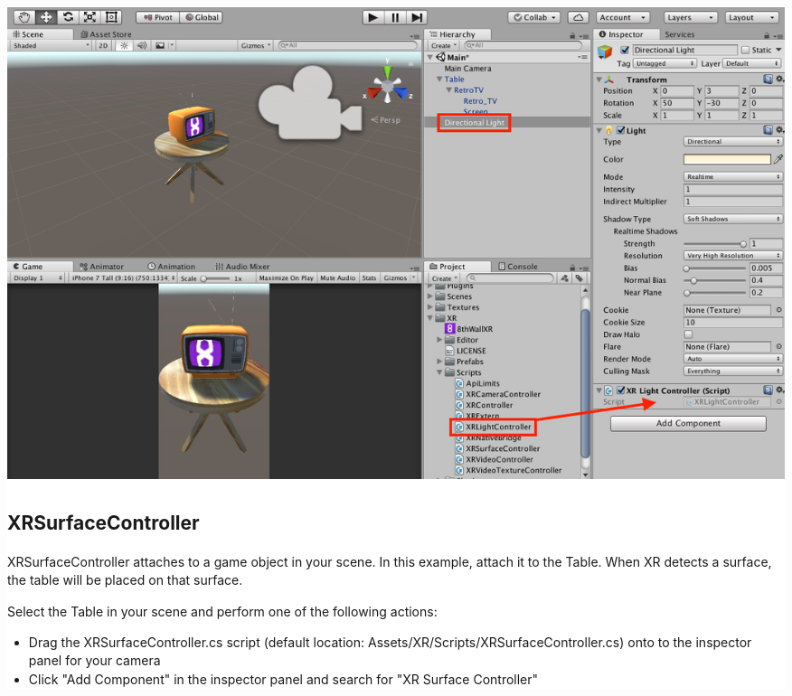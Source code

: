 ![XRLightController Setup](images/xr-light-controller.png)

## XRSurfaceController

XRSurfaceController attaches to a game object in your scene.  In this example, attach it to the Table.  When XR detects a surface, the table will be placed on that surface.

Select the Table in your scene and perform one of the following actions:

* Drag the XRSurfaceController.cs script (default location: Assets/XR/Scripts/XRSurfaceController.cs) onto to the inspector panel for your camera
* Click "Add Component" in the inspector panel and search for "XR Surface Controller"
